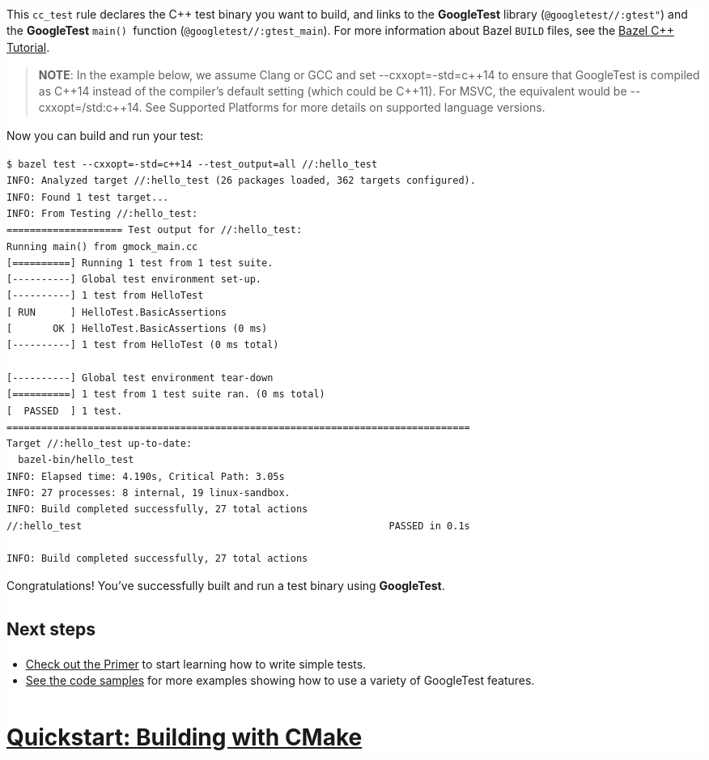 This `cc_test` rule declares the C++ test binary you want to build, and links to the **GoogleTest** library (`@googletest//:gtest"`) and the **GoogleTest** `main() `function (`@googletest//:gtest_main`). For more information about Bazel `BUILD` files, see the [Bazel C++ Tutorial](https://docs.bazel.build/versions/main/tutorial/cpp.html).

> **NOTE**: In the example below, we assume Clang or GCC and set --cxxopt=-std=c++14 to ensure that GoogleTest is compiled as C++14 instead of the compiler’s default setting (which could be C++11). For MSVC, the equivalent would be --cxxopt=/std:c++14. See Supported Platforms for more details on supported language versions.

Now you can build and run your test:

```
$ bazel test --cxxopt=-std=c++14 --test_output=all //:hello_test
INFO: Analyzed target //:hello_test (26 packages loaded, 362 targets configured).
INFO: Found 1 test target...
INFO: From Testing //:hello_test:
==================== Test output for //:hello_test:
Running main() from gmock_main.cc
[==========] Running 1 test from 1 test suite.
[----------] Global test environment set-up.
[----------] 1 test from HelloTest
[ RUN      ] HelloTest.BasicAssertions
[       OK ] HelloTest.BasicAssertions (0 ms)
[----------] 1 test from HelloTest (0 ms total)

[----------] Global test environment tear-down
[==========] 1 test from 1 test suite ran. (0 ms total)
[  PASSED  ] 1 test.
================================================================================
Target //:hello_test up-to-date:
  bazel-bin/hello_test
INFO: Elapsed time: 4.190s, Critical Path: 3.05s
INFO: 27 processes: 8 internal, 19 linux-sandbox.
INFO: Build completed successfully, 27 total actions
//:hello_test                                                     PASSED in 0.1s

INFO: Build completed successfully, 27 total actions
```

Congratulations! You’ve successfully built and run a test binary using **GoogleTest**.

## Next steps

* [Check out the Primer](https://google.github.io/googletest/primer.html) to start learning how to write simple tests.
* [See the code samples](https://google.github.io/googletest/samples.html) for more examples showing how to use a variety of GoogleTest features.



# [Quickstart: Building with CMake](https://google.github.io/googletest/quickstart-cmake.html)

